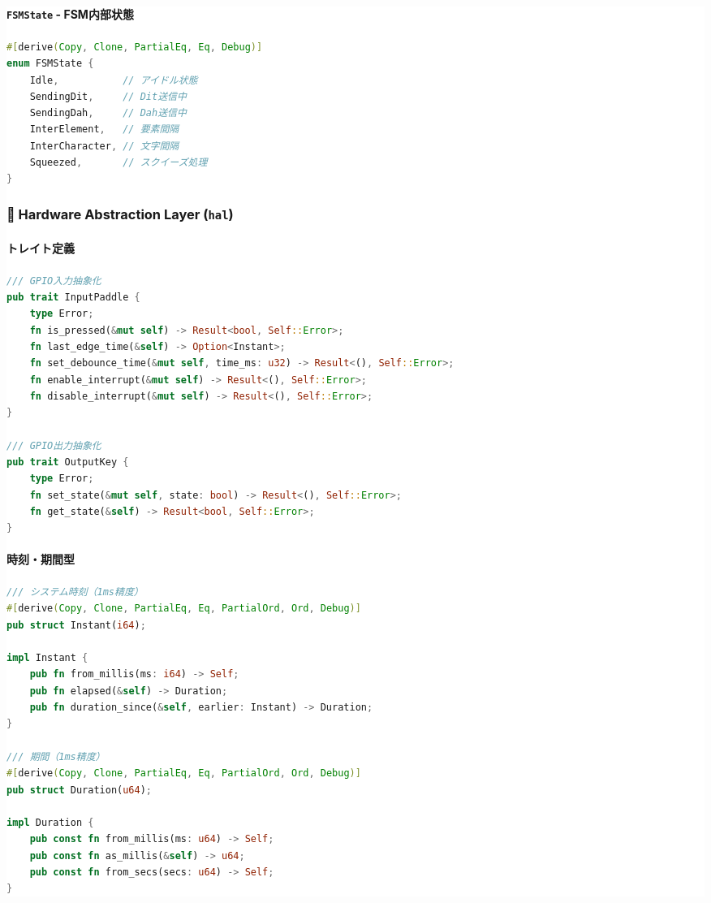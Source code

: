 #### `FSMState` - FSM内部状態
```rust
#[derive(Copy, Clone, PartialEq, Eq, Debug)]
enum FSMState {
    Idle,           // アイドル状態
    SendingDit,     // Dit送信中
    SendingDah,     // Dah送信中
    InterElement,   // 要素間隔
    InterCharacter, // 文字間隔
    Squeezed,       // スクイーズ処理
}
```

### 🔌 Hardware Abstraction Layer (`hal`)

#### トレイト定義
```rust
/// GPIO入力抽象化
pub trait InputPaddle {
    type Error;
    fn is_pressed(&mut self) -> Result<bool, Self::Error>;
    fn last_edge_time(&self) -> Option<Instant>;
    fn set_debounce_time(&mut self, time_ms: u32) -> Result<(), Self::Error>;
    fn enable_interrupt(&mut self) -> Result<(), Self::Error>;
    fn disable_interrupt(&mut self) -> Result<(), Self::Error>;
}

/// GPIO出力抽象化  
pub trait OutputKey {
    type Error;
    fn set_state(&mut self, state: bool) -> Result<(), Self::Error>;
    fn get_state(&self) -> Result<bool, Self::Error>;
}
```

#### 時刻・期間型
```rust
/// システム時刻（1ms精度）
#[derive(Copy, Clone, PartialEq, Eq, PartialOrd, Ord, Debug)]
pub struct Instant(i64);

impl Instant {
    pub fn from_millis(ms: i64) -> Self;
    pub fn elapsed(&self) -> Duration;
    pub fn duration_since(&self, earlier: Instant) -> Duration;
}

/// 期間（1ms精度）
#[derive(Copy, Clone, PartialEq, Eq, PartialOrd, Ord, Debug)]
pub struct Duration(u64);

impl Duration {
    pub const fn from_millis(ms: u64) -> Self;
    pub const fn as_millis(&self) -> u64;
    pub const fn from_secs(secs: u64) -> Self;
}
```
